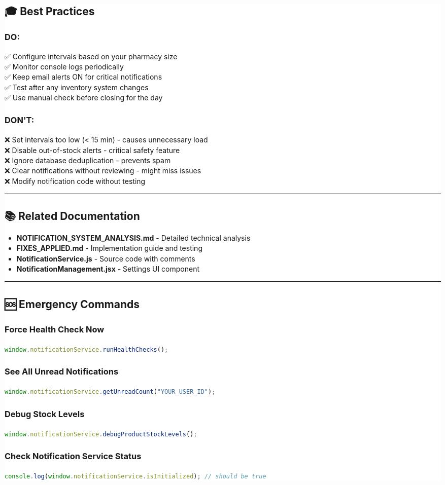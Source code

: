 ## 🎓 **Best Practices**

### **DO:**

✅ Configure intervals based on your pharmacy size  
✅ Monitor console logs periodically  
✅ Keep email alerts ON for critical notifications  
✅ Test after any inventory system changes  
✅ Use manual check before closing for the day

### **DON'T:**

❌ Set intervals too low (< 15 min) - causes unnecessary load  
❌ Disable out-of-stock alerts - critical safety feature  
❌ Ignore database deduplication - prevents spam  
❌ Clear notifications without reviewing - might miss issues  
❌ Modify notification code without testing

---

## 📚 **Related Documentation**

- **NOTIFICATION_SYSTEM_ANALYSIS.md** - Detailed technical analysis
- **FIXES_APPLIED.md** - Implementation guide and testing
- **NotificationService.js** - Source code with comments
- **NotificationManagement.jsx** - Settings UI component

---

## 🆘 **Emergency Commands**

### **Force Health Check Now**

```javascript
window.notificationService.runHealthChecks();
```

### **See All Unread Notifications**

```javascript
window.notificationService.getUnreadCount("YOUR_USER_ID");
```

### **Debug Stock Levels**

```javascript
window.notificationService.debugProductStockLevels();
```

### **Check Notification Service Status**

```javascript
console.log(window.notificationService.isInitialized); // should be true
```
